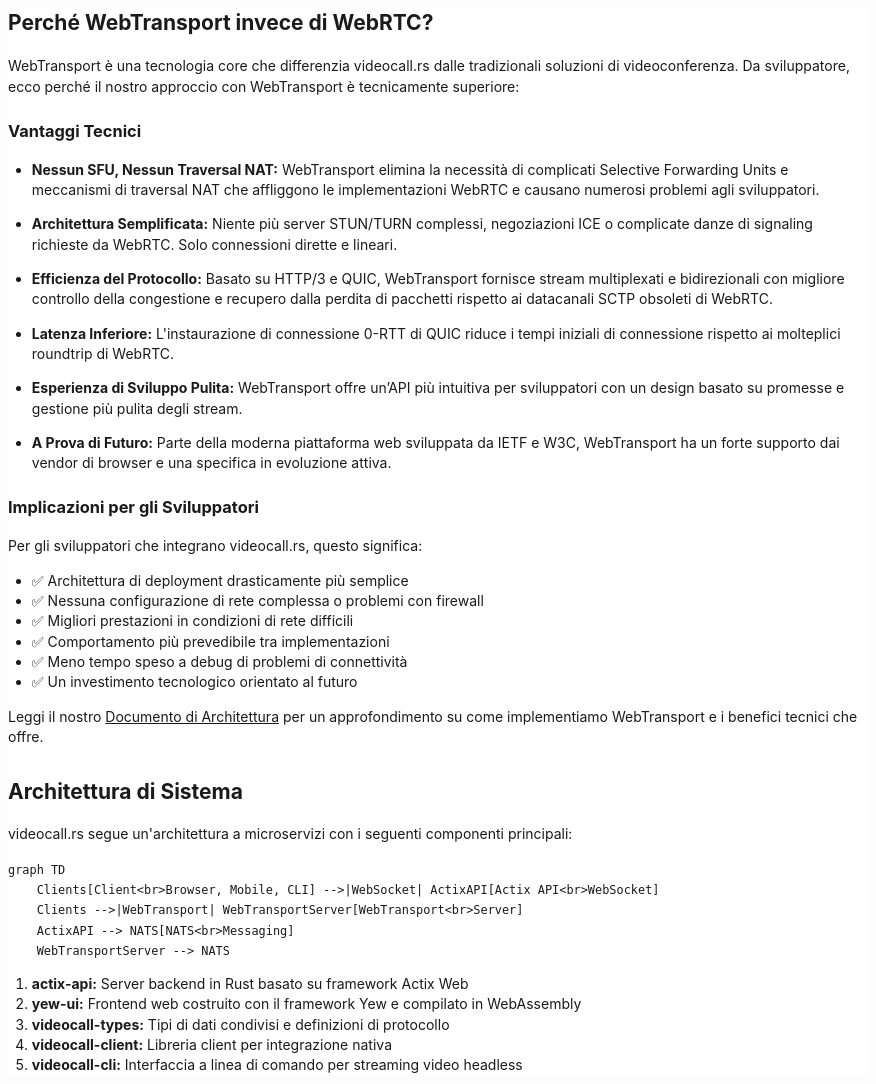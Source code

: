 ## Perché WebTransport invece di WebRTC?

WebTransport è una tecnologia core che differenzia videocall.rs dalle tradizionali soluzioni di videoconferenza. Da sviluppatore, ecco perché il nostro approccio con WebTransport è tecnicamente superiore:

### Vantaggi Tecnici

- **Nessun SFU, Nessun Traversal NAT:** WebTransport elimina la necessità di complicati Selective Forwarding Units e meccanismi di traversal NAT che affliggono le implementazioni WebRTC e causano numerosi problemi agli sviluppatori.

- **Architettura Semplificata:** Niente più server STUN/TURN complessi, negoziazioni ICE o complicate danze di signaling richieste da WebRTC. Solo connessioni dirette e lineari.

- **Efficienza del Protocollo:** Basato su HTTP/3 e QUIC, WebTransport fornisce stream multiplexati e bidirezionali con migliore controllo della congestione e recupero dalla perdita di pacchetti rispetto ai datacanali SCTP obsoleti di WebRTC.

- **Latenza Inferiore:** L'instaurazione di connessione 0-RTT di QUIC riduce i tempi iniziali di connessione rispetto ai molteplici roundtrip di WebRTC.

- **Esperienza di Sviluppo Pulita:** WebTransport offre un’API più intuitiva per sviluppatori con un design basato su promesse e gestione più pulita degli stream.

- **A Prova di Futuro:** Parte della moderna piattaforma web sviluppata da IETF e W3C, WebTransport ha un forte supporto dai vendor di browser e una specifica in evoluzione attiva.

### Implicazioni per gli Sviluppatori

Per gli sviluppatori che integrano videocall.rs, questo significa:
- ✅ Architettura di deployment drasticamente più semplice
- ✅ Nessuna configurazione di rete complessa o problemi con firewall
- ✅ Migliori prestazioni in condizioni di rete difficili
- ✅ Comportamento più prevedibile tra implementazioni
- ✅ Meno tempo speso a debug di problemi di connettività
- ✅ Un investimento tecnologico orientato al futuro

Leggi il nostro [Documento di Architettura](ARCHITECTURE.md) per un approfondimento su come implementiamo WebTransport e i benefici tecnici che offre.

## Architettura di Sistema

videocall.rs segue un'architettura a microservizi con i seguenti componenti principali:

```mermaid
graph TD
    Clients[Client<br>Browser, Mobile, CLI] -->|WebSocket| ActixAPI[Actix API<br>WebSocket]
    Clients -->|WebTransport| WebTransportServer[WebTransport<br>Server]
    ActixAPI --> NATS[NATS<br>Messaging]
    WebTransportServer --> NATS
```

1. **actix-api:** Server backend in Rust basato su framework Actix Web
2. **yew-ui:** Frontend web costruito con il framework Yew e compilato in WebAssembly
3. **videocall-types:** Tipi di dati condivisi e definizioni di protocollo
4. **videocall-client:** Libreria client per integrazione nativa
5. **videocall-cli:** Interfaccia a linea di comando per streaming video headless
